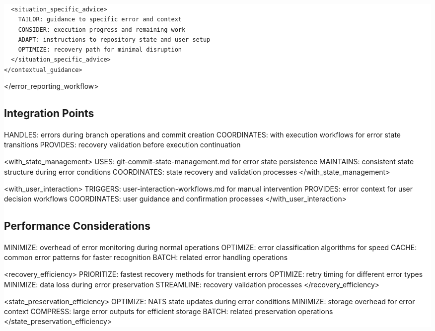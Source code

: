       <situation_specific_advice>
        TAILOR: guidance to specific error and context
        CONSIDER: execution progress and remaining work
        ADAPT: instructions to repository state and user setup
        OPTIMIZE: recovery path for minimal disruption
      </situation_specific_advice>
    </contextual_guidance>
    
  </step>
  
</error_reporting_workflow>

## Integration Points

<integration>
  <with_multi_branch_execution>
    HANDLES: errors during branch operations and commit creation
    COORDINATES: with execution workflows for error state transitions
    PROVIDES: recovery validation before execution continuation
  </with_multi_branch_execution>
  
  <with_state_management>
    USES: git-commit-state-management.md for error state persistence
    MAINTAINS: consistent state structure during error conditions
    COORDINATES: state recovery and validation processes
  </with_state_management>
  
  <with_user_interaction>
    TRIGGERS: user-interaction-workflows.md for manual intervention
    PROVIDES: error context for user decision workflows
    COORDINATES: user guidance and confirmation processes
  </with_user_interaction>
</integration>

## Performance Considerations

<performance>
  <error_detection_optimization>
    MINIMIZE: overhead of error monitoring during normal operations
    OPTIMIZE: error classification algorithms for speed
    CACHE: common error patterns for faster recognition
    BATCH: related error handling operations
  </error_detection_optimization>
  
  <recovery_efficiency>
    PRIORITIZE: fastest recovery methods for transient errors
    OPTIMIZE: retry timing for different error types
    MINIMIZE: data loss during error preservation
    STREAMLINE: recovery validation processes
  </recovery_efficiency>
  
  <state_preservation_efficiency>
    OPTIMIZE: NATS state updates during error conditions
    MINIMIZE: storage overhead for error context
    COMPRESS: large error outputs for efficient storage
    BATCH: related preservation operations
  </state_preservation_efficiency>
</performance>
